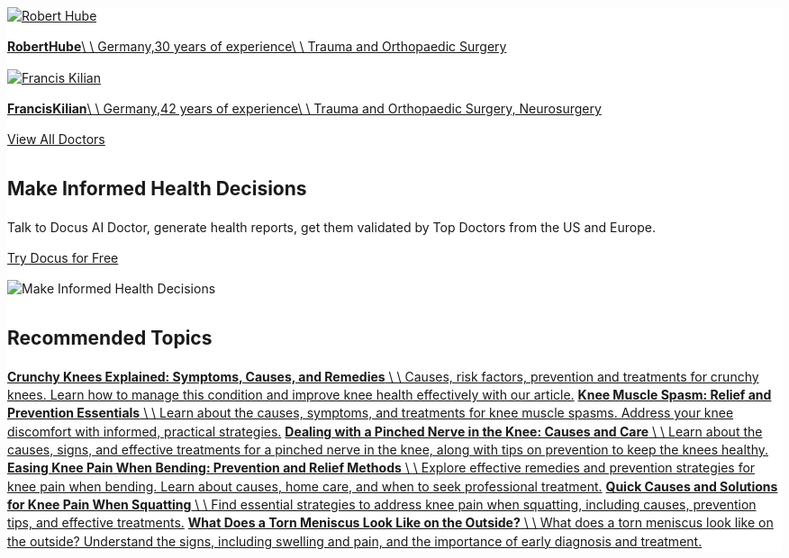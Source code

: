 [![Robert Hube](https://docus.ai/_next/image?url=https%3A%2F%2Fdocus-live-cms-storage-us.s3.amazonaws.com%2Fnetwork_doctors%2Fprofile_pictures%2Fbefefc8218417fea1d5c5c5a7b72ec53.png&w=3840&q=100)](https://docus.ai/doctors/robert-hube-203)

[**RobertHube**\\
\\
Germany,30 years of experience\\
\\
Trauma and Orthopaedic Surgery](https://docus.ai/doctors/robert-hube-203)

[![Francis Kilian](https://docus.ai/_next/image?url=https%3A%2F%2Fdocus-live-cms-storage-us.s3.amazonaws.com%2Fnetwork_doctors%2Fprofile_pictures%2Fd41e3b7c4e17a461356c6c229e436ea1.png&w=3840&q=100)](https://docus.ai/doctors/francis-kilian-206)

[**FrancisKilian**\\
\\
Germany,42 years of experience\\
\\
Trauma and Orthopaedic Surgery, Neurosurgery](https://docus.ai/doctors/francis-kilian-206)

[View All Doctors](https://docus.ai/doctors)

## Make Informed Health Decisions

Talk to Docus AI Doctor, generate health reports, get them validated by Top Doctors from the US and Europe.

[Try Docus for Free](https://my.docus.ai/auth/signup)

![Make Informed Health Decisions](https://docus.ai/_next/image?url=%2Fblog%2Fai-health-assistant.jpg&w=3840&q=100)

## Recommended Topics

[**Crunchy Knees Explained: Symptoms, Causes, and Remedies** \\
\\
Causes, risk factors, prevention and treatments for crunchy knees. Learn how to manage this condition and improve knee health effectively with our article.](https://docus.ai/symptoms-guide/crunchy-knees-explained) [**Knee Muscle Spasm: Relief and Prevention Essentials** \\
\\
Learn about the causes, symptoms, and treatments for knee muscle spasms. Address your knee discomfort with informed, practical strategies.](https://docus.ai/symptoms-guide/knee-muscle-spasm) [**Dealing with a Pinched Nerve in the Knee: Causes and Care** \\
\\
Learn about the causes, signs, and effective treatments for a pinched nerve in the knee, along with tips on prevention to keep the knees healthy.](https://docus.ai/symptoms-guide/pinched-nerve-in-knee) [**Easing Knee Pain When Bending: Prevention and Relief Methods** \\
\\
Explore effective remedies and prevention strategies for knee pain when bending. Learn about causes, home care, and when to seek professional treatment.](https://docus.ai/symptoms-guide/knee-pain-when-bending) [**Quick Causes and Solutions for Knee Pain When Squatting** \\
\\
Find essential strategies to address knee pain when squatting, including causes, prevention tips, and effective treatments.](https://docus.ai/symptoms-guide/knee-pain-when-squatting) [**What Does a Torn Meniscus Look Like on the Outside?** \\
\\
What does a torn meniscus look like on the outside? Understand the signs, including swelling and pain, and the importance of early diagnosis and treatment.](https://docus.ai/symptoms-guide/what-does-a-torn-meniscus-look-like-on-the-outside)
